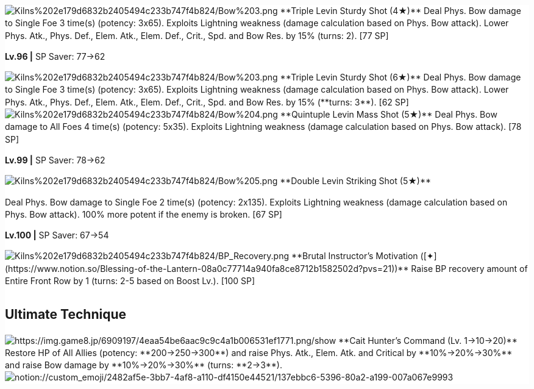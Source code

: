 <aside>
<img src="Kilns%202e179d6832b2405494c233b747f4b824/Bow%203.png" alt="Kilns%202e179d6832b2405494c233b747f4b824/Bow%203.png" width="40px" /> **Triple Levin Sturdy Shot (4★)**
Deal Phys. Bow damage to Single Foe 3 time(s) (potency: 3x65). Exploits Lightning weakness (damage calculation based on Phys. Bow attack). Lower Phys. Atk., Phys. Def., Elem. Atk., Elem. Def., Crit., Spd. and Bow Res. by 15% (turns: 2).  [77 SP]

**Lv.96 |** SP Saver: 77→62

<aside>
<img src="Kilns%202e179d6832b2405494c233b747f4b824/Bow%203.png" alt="Kilns%202e179d6832b2405494c233b747f4b824/Bow%203.png" width="40px" /> **Triple Levin Sturdy Shot (6★)**
Deal Phys. Bow damage to Single Foe 3 time(s) (potency: 3x65). Exploits Lightning weakness (damage calculation based on Phys. Bow attack). Lower Phys. Atk., Phys. Def., Elem. Atk., Elem. Def., Crit., Spd. and Bow Res. by 15% (**turns: 3**). [62 SP]

</aside>

</aside>

<aside>
<img src="Kilns%202e179d6832b2405494c233b747f4b824/Bow%204.png" alt="Kilns%202e179d6832b2405494c233b747f4b824/Bow%204.png" width="40px" /> **Quintuple Levin Mass Shot (5★)**
Deal Phys. Bow damage to All Foes 4 time(s) (potency: 5x35). Exploits Lightning weakness (damage calculation based on Phys. Bow attack). [78 SP]

**Lv.99 |** SP Saver: 78→62

</aside>

<aside>
<img src="Kilns%202e179d6832b2405494c233b747f4b824/Bow%205.png" alt="Kilns%202e179d6832b2405494c233b747f4b824/Bow%205.png" width="40px" /> **Double Levin Striking Shot (5★)**

Deal Phys. Bow damage to Single Foe 2 time(s) (potency: 2x135). Exploits Lightning weakness (damage calculation based on Phys. Bow attack). 100% more potent if the enemy is broken. [67 SP]

**Lv.100 |** SP Saver: 67→54

</aside>

<aside>
<img src="Kilns%202e179d6832b2405494c233b747f4b824/BP_Recovery.png" alt="Kilns%202e179d6832b2405494c233b747f4b824/BP_Recovery.png" width="40px" /> **Brutal Instructor’s Motivation ([✦](https://www.notion.so/Blessing-of-the-Lantern-08a0c77714a940fa8ce8712b1582502d?pvs=21))**
Raise BP recovery amount of Entire Front Row by 1 (turns: 2-5 based on Boost Lv.). [100 SP]

</aside>

## Ultimate Technique

<aside>
<img src="https://img.game8.jp/6909197/4eaa54be6aac9c9c4a1b006531ef1771.png/show" alt="https://img.game8.jp/6909197/4eaa54be6aac9c9c4a1b006531ef1771.png/show" width="40px" /> **Cait Hunter’s Command (Lv. 1→10→20)**
Restore HP of All Allies (potency: **200→250→300**) and raise Phys. Atk., Elem. Atk. and Critical by **10%→20%→30%** and raise Bow damage by **10%→20%→30%** (turns: **2→3**).

<aside>
<img src="notion://custom_emoji/2482af5e-3bb7-4af8-a110-df4150e44521/137ebbc6-5396-80a2-a199-007a067e9993" alt="notion://custom_emoji/2482af5e-3bb7-4af8-a110-df4150e44521/137ebbc6-5396-80a2-a199-007a067e9993" width="40px" />
